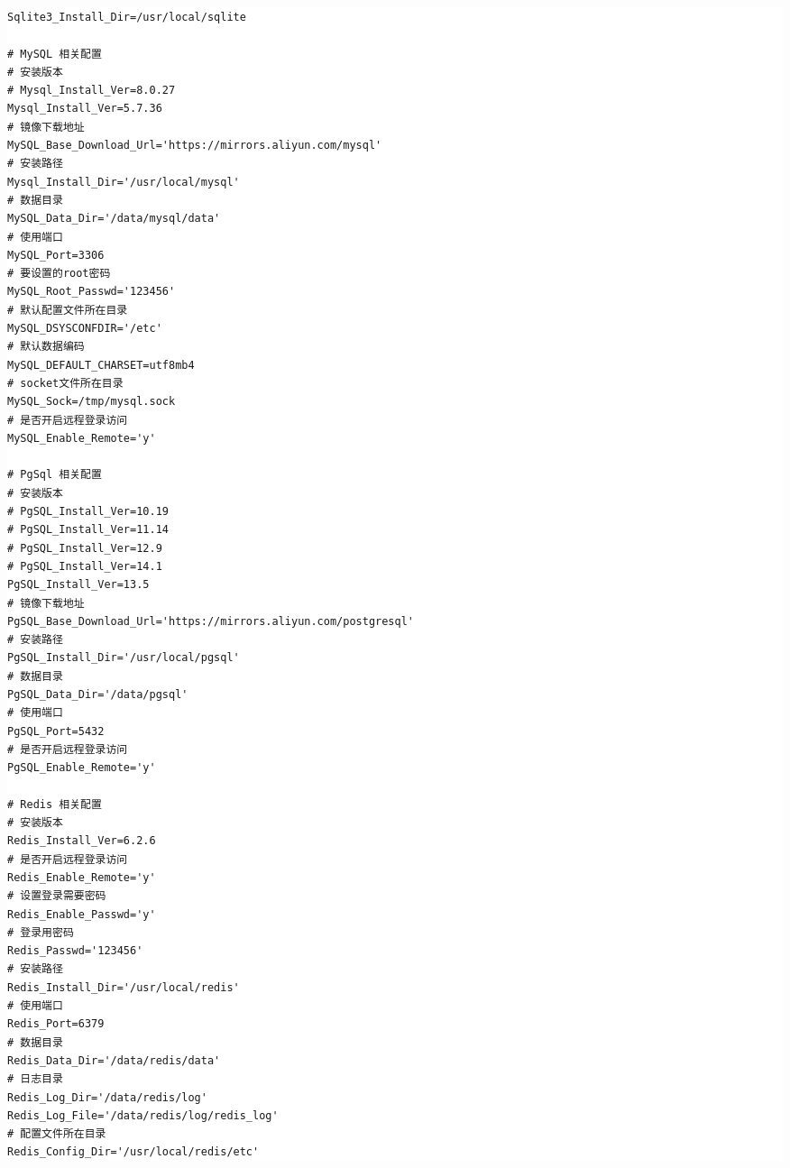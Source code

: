 ```shell
Sqlite3_Install_Dir=/usr/local/sqlite

# MySQL 相关配置
# 安装版本
# Mysql_Install_Ver=8.0.27
Mysql_Install_Ver=5.7.36
# 镜像下载地址
MySQL_Base_Download_Url='https://mirrors.aliyun.com/mysql'
# 安装路径
Mysql_Install_Dir='/usr/local/mysql'
# 数据目录
MySQL_Data_Dir='/data/mysql/data'
# 使用端口
MySQL_Port=3306
# 要设置的root密码
MySQL_Root_Passwd='123456'
# 默认配置文件所在目录
MySQL_DSYSCONFDIR='/etc'
# 默认数据编码
MySQL_DEFAULT_CHARSET=utf8mb4
# socket文件所在目录
MySQL_Sock=/tmp/mysql.sock
# 是否开启远程登录访问
MySQL_Enable_Remote='y'

# PgSql 相关配置
# 安装版本
# PgSQL_Install_Ver=10.19
# PgSQL_Install_Ver=11.14
# PgSQL_Install_Ver=12.9
# PgSQL_Install_Ver=14.1
PgSQL_Install_Ver=13.5
# 镜像下载地址
PgSQL_Base_Download_Url='https://mirrors.aliyun.com/postgresql'
# 安装路径
PgSQL_Install_Dir='/usr/local/pgsql'
# 数据目录
PgSQL_Data_Dir='/data/pgsql'
# 使用端口
PgSQL_Port=5432
# 是否开启远程登录访问
PgSQL_Enable_Remote='y'

# Redis 相关配置
# 安装版本
Redis_Install_Ver=6.2.6
# 是否开启远程登录访问
Redis_Enable_Remote='y'
# 设置登录需要密码
Redis_Enable_Passwd='y'
# 登录用密码
Redis_Passwd='123456'
# 安装路径
Redis_Install_Dir='/usr/local/redis'
# 使用端口
Redis_Port=6379
# 数据目录
Redis_Data_Dir='/data/redis/data'
# 日志目录
Redis_Log_Dir='/data/redis/log'
Redis_Log_File='/data/redis/log/redis_log'
# 配置文件所在目录
Redis_Config_Dir='/usr/local/redis/etc'
```